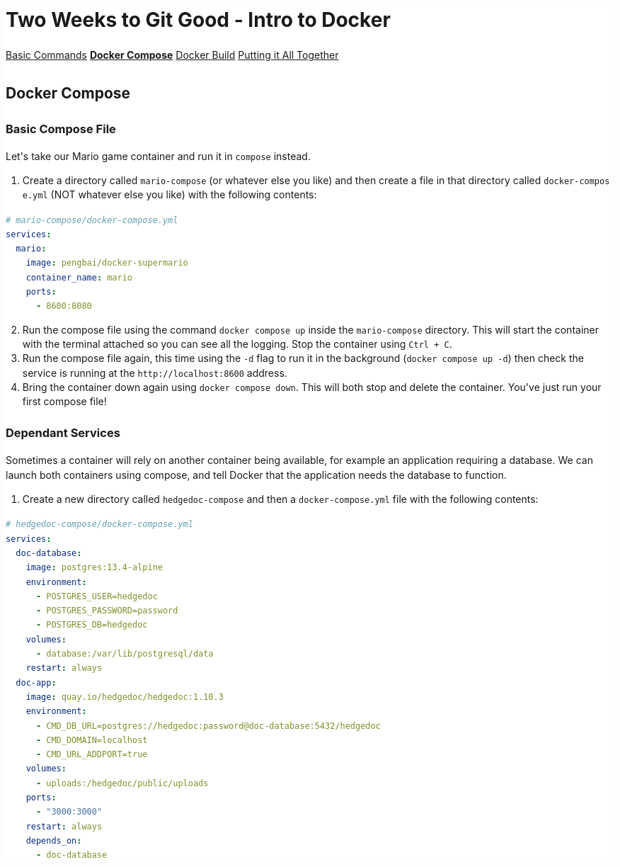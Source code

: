 # Two Weeks to Git Good - Intro to Docker

[Basic Commands](basic-commands)
[**Docker Compose**](docker-compose)
[Docker Build](docker-build)
[Putting it All Together](homelab-creation)
## Docker Compose
### Basic Compose File
Let's take our Mario game container and run it in `compose` instead. 

1. Create a directory called `mario-compose` (or whatever else you like) and then create a file in that directory called `docker-compose.yml` (NOT whatever else you like) with the following contents:

```yaml
# mario-compose/docker-compose.yml
services:
  mario:
    image: pengbai/docker-supermario
    container_name: mario
    ports:
      - 8600:8080
```

2. Run the compose file using the command `docker compose up` inside the `mario-compose` directory. This will start the container with the terminal attached so you can see all the logging. Stop the container using `Ctrl + C`. 
3. Run the compose file again, this time using the `-d` flag to run it in the background (`docker compose up -d`) then check the service is running at the `http://localhost:8600` address.
4. Bring the container down again using `docker compose down`. This will both stop and delete the container. You've just run your first compose file!
### Dependant Services
Sometimes a container will rely on another container being available, for example an application requiring a database. We can launch both containers using compose, and tell Docker that the application needs the database to function.

1. Create a new directory called `hedgedoc-compose` and then a `docker-compose.yml` file with the following contents:

```yaml
# hedgedoc-compose/docker-compose.yml
services:
  doc-database:
    image: postgres:13.4-alpine
    environment:
      - POSTGRES_USER=hedgedoc
      - POSTGRES_PASSWORD=password
      - POSTGRES_DB=hedgedoc
    volumes:
      - database:/var/lib/postgresql/data
    restart: always
  doc-app:
    image: quay.io/hedgedoc/hedgedoc:1.10.3
    environment:
      - CMD_DB_URL=postgres://hedgedoc:password@doc-database:5432/hedgedoc
      - CMD_DOMAIN=localhost
      - CMD_URL_ADDPORT=true
    volumes:
      - uploads:/hedgedoc/public/uploads
    ports:
      - "3000:3000"
    restart: always
    depends_on:
      - doc-database
```
